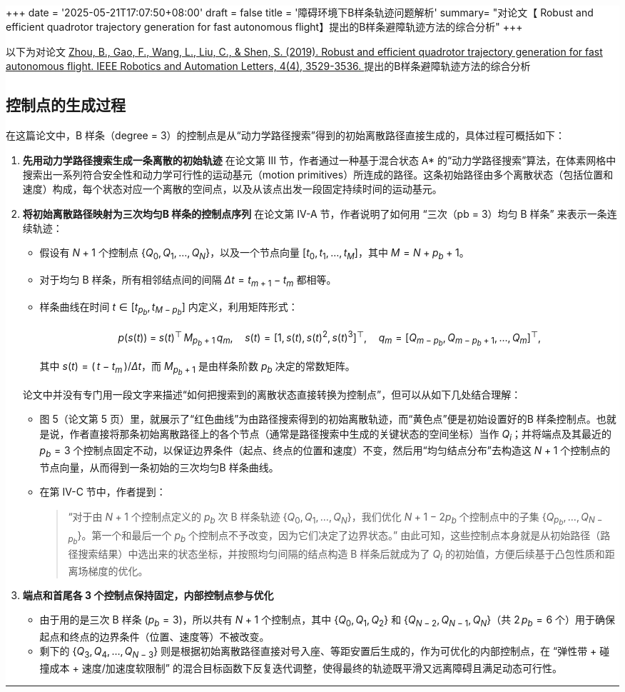 +++
date = '2025-05-21T17:07:50+08:00'
draft = false
title = '障碍环境下B样条轨迹问题解析'
summary= "对论文【 Robust and efficient quadrotor trajectory generation for fast autonomous flight】提出的B样条避障轨迹方法的综合分析"
+++



以下为对论文 [Zhou, B., Gao, F., Wang, L., Liu, C., & Shen, S. (2019). Robust and efficient quadrotor trajectory generation for fast autonomous flight. IEEE Robotics and Automation Letters, 4(4), 3529-3536.  ](https://arxiv.org/abs/1907.01531) 提出的B样条避障轨迹方法的综合分析

## 控制点的生成过程

在这篇论文中，B 样条（degree = 3）的控制点是从“动力学路径搜索”得到的初始离散路径直接生成的，具体过程可概括如下：

1. **先用动力学路径搜索生成一条离散的初始轨迹**
   在论文第 III 节，作者通过一种基于混合状态 A\* 的“动力学路径搜索”算法，在体素网格中搜索出一系列符合安全性和动力学可行性的运动基元（motion primitives）所连成的路径。这条初始路径由多个离散状态（包括位置和速度）构成，每个状态对应一个离散的空间点，以及从该点出发一段固定持续时间的运动基元。

2. **将初始离散路径映射为三次均匀B 样条的控制点序列**
   在论文第 IV-A 节，作者说明了如何用 “三次（pb = 3）均匀 B 样条” 来表示一条连续轨迹：

   * 假设有 $N+1$ 个控制点 $\{Q_0, Q_1, \dots, Q_N\}$，以及一个节点向量 $[t_0, t_1, \dots, t_{M}]$，其中 $M = N + p_b + 1$。
   * 对于均匀 B 样条，所有相邻结点间的间隔 $\Delta t = t_{m+1} - t_m$ 都相等。
   * 样条曲线在时间 $t \in [t_{p_b},\,t_{M-p_b}]$ 内定义，利用矩阵形式：

     $$
       p(s(t)) \;=\; s(t)^\top\,M_{p_b+1}\,q_m,
       \quad
       s(t) = \bigl[1,\,s(t),\,s(t)^2,\,s(t)^3\bigr]^\top,
       \quad
       q_m = \bigl[Q_{m-p_b},\,Q_{m-p_b+1},\,\dots,\,Q_m\bigr]^\top,
     $$

     其中 $s(t) = (\,t - t_m\,)/\Delta t$，而 $M_{p_b+1}$ 是由样条阶数 $p_b$ 决定的常数矩阵。

   论文中并没有专门用一段文字来描述“如何把搜索到的离散状态直接转换为控制点”，但可以从如下几处结合理解：

   * 图 5（论文第 5 页）里，就展示了“红色曲线”为由路径搜索得到的初始离散轨迹，而“黄色点”便是初始设置好的B 样条控制点。也就是说，作者直接将那条初始离散路径上的各个节点（通常是路径搜索中生成的关键状态的空间坐标）当作 $Q_i$；并将端点及其最近的 $p_b=3$ 个控制点固定不动，以保证边界条件（起点、终点的位置和速度）不变，然后用“均匀结点分布”去构造这 $N+1$ 个控制点的节点向量，从而得到一条初始的三次均匀B 样条曲线。
   * 在第 IV-C 节中，作者提到：

     > “对于由 $N+1$ 个控制点定义的 $p_b$ 次 B 样条轨迹 $\{Q_0, Q_1, \dots, Q_N\}$，我们优化 $N+1 - 2p_b$ 个控制点中的子集 $\{Q_{p_b},\,\dots,\,Q_{N-p_b}\}$。第一个和最后一个 $p_b$ 个控制点不予改变，因为它们决定了边界状态。”
     > 由此可知，这些控制点本身就是从初始路径（路径搜索结果）中选出来的状态坐标，并按照均匀间隔的结点构造 B 样条后就成为了 $Q_i$ 的初始值，方便后续基于凸包性质和距离场梯度的优化。

3. **端点和首尾各 3 个控制点保持固定，内部控制点参与优化**

   * 由于用的是三次 B 样条 ($p_b = 3$)，所以共有 $N+1$ 个控制点，其中 $\{Q_0, Q_1, Q_2\}$ 和 $\{Q_{N-2}, Q_{N-1}, Q_N\}$（共 $2\,p_b = 6$ 个）用于确保起点和终点的边界条件（位置、速度等）不被改变。
   * 剩下的 $\{Q_3, Q_4, \dots, Q_{N-3}\}$ 则是根据初始离散路径直接对号入座、等距安置后生成的，作为可优化的内部控制点，在 “弹性带 + 碰撞成本 + 速度/加速度软限制” 的混合目标函数下反复迭代调整，使得最终的轨迹既平滑又远离障碍且满足动态可行性。

---